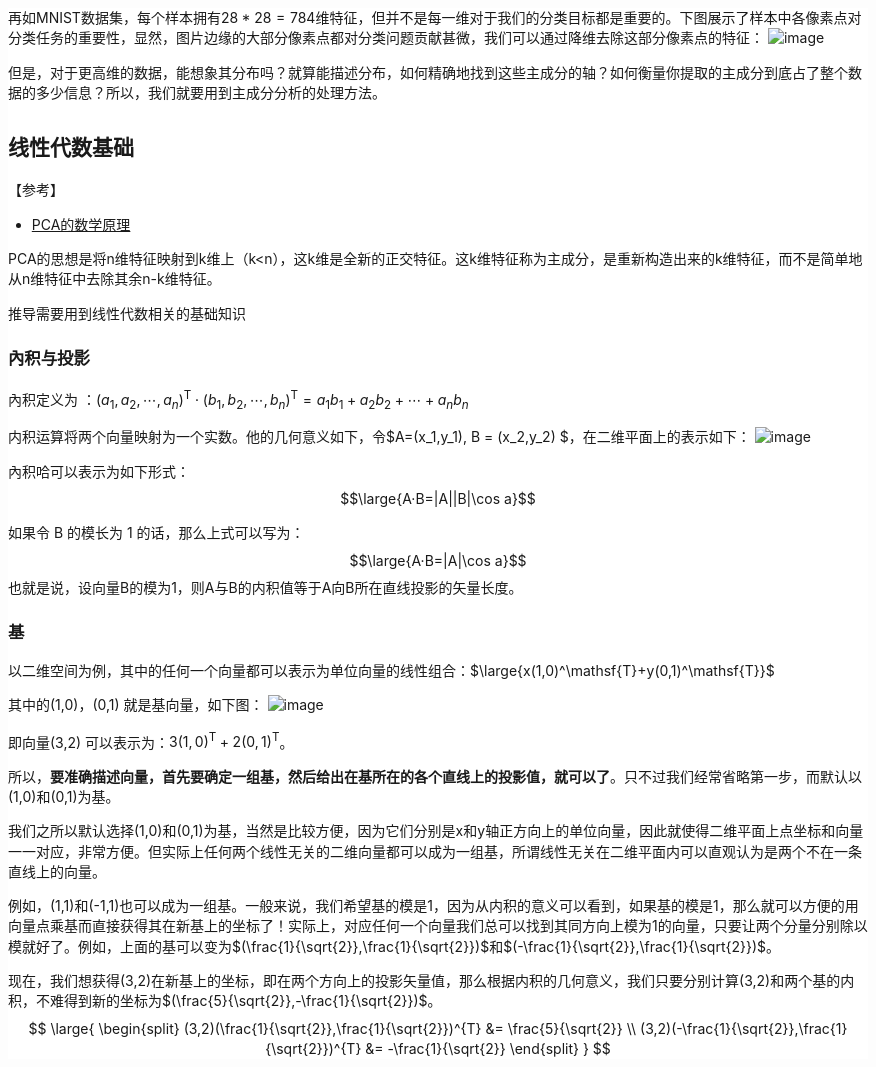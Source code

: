 再如MNIST数据集，每个样本拥有$28*28=784$维特征，但并不是每一维对于我们的分类目标都是重要的。下图展示了样本中各像素点对分类任务的重要性，显然，图片边缘的大部分像素点都对分类问题贡献甚微，我们可以通过降维去除这部分像素点的特征：
![image](https://wx2.sinaimg.cn/large/69d4185bly1fxd8nldt4zj20bh07pglz.jpg)

但是，对于更高维的数据，能想象其分布吗？就算能描述分布，如何精确地找到这些主成分的轴？如何衡量你提取的主成分到底占了整个数据的多少信息？所以，我们就要用到主成分分析的处理方法。

## 线性代数基础
【参考】
- [PCA的数学原理](http://blog.codinglabs.org/articles/pca-tutorial.html)

PCA的思想是将n维特征映射到k维上（k<n），这k维是全新的正交特征。这k维特征称为主成分，是重新构造出来的k维特征，而不是简单地从n维特征中去除其余n-k维特征。

推导需要用到线性代数相关的基础知识

### 內积与投影

內积定义为 ：$(a_1,a_2,\cdots,a_n)^\mathsf{T}\cdot (b_1,b_2,\cdots,b_n)^\mathsf{T}=a_1b_1+a_2b_2+\cdots+a_nb_n$

内积运算将两个向量映射为一个实数。他的几何意义如下，令$A=(x_1,y_1), B = (x_2,y_2) $，在二维平面上的表示如下：
![image](https://ws1.sinaimg.cn/large/69d4185bly1fwdcek4904j20ba090jrk.jpg)

內积哈可以表示为如下形式：$$\large{A·B=|A||B|\cos a}$$

如果令 B 的模长为 1 的话，那么上式可以写为：$$\large{A·B=|A|\cos a}$$
也就是说，设向量B的模为1，则A与B的内积值等于A向B所在直线投影的矢量长度。

### 基

以二维空间为例，其中的任何一个向量都可以表示为单位向量的线性组合：$\large{x(1,0)^\mathsf{T}+y(0,1)^\mathsf{T}}$

其中的(1,0)，(0,1) 就是基向量，如下图：
![image](https://ws1.sinaimg.cn/large/69d4185bly1fwdcmmjyjmj20ay08v0su.jpg)

即向量(3,2) 可以表示为：$3(1,0)^\mathsf{T}+2(0,1)^\mathsf{T}$。

所以，**要准确描述向量，首先要确定一组基，然后给出在基所在的各个直线上的投影值，就可以了**。只不过我们经常省略第一步，而默认以(1,0)和(0,1)为基。

我们之所以默认选择(1,0)和(0,1)为基，当然是比较方便，因为它们分别是x和y轴正方向上的单位向量，因此就使得二维平面上点坐标和向量一一对应，非常方便。但实际上任何两个线性无关的二维向量都可以成为一组基，所谓线性无关在二维平面内可以直观认为是两个不在一条直线上的向量。

例如，(1,1)和(-1,1)也可以成为一组基。一般来说，我们希望基的模是1，因为从内积的意义可以看到，如果基的模是1，那么就可以方便的用向量点乘基而直接获得其在新基上的坐标了！实际上，对应任何一个向量我们总可以找到其同方向上模为1的向量，只要让两个分量分别除以模就好了。例如，上面的基可以变为$(\frac{1}{\sqrt{2}},\frac{1}{\sqrt{2}})$和$(-\frac{1}{\sqrt{2}},\frac{1}{\sqrt{2}})$。

现在，我们想获得(3,2)在新基上的坐标，即在两个方向上的投影矢量值，那么根据内积的几何意义，我们只要分别计算(3,2)和两个基的内积，不难得到新的坐标为$(\frac{5}{\sqrt{2}},-\frac{1}{\sqrt{2}})$。
$$
\large{
\begin{split}
(3,2)(\frac{1}{\sqrt{2}},\frac{1}{\sqrt{2}})^{T} &= \frac{5}{\sqrt{2}} \\
(3,2)(-\frac{1}{\sqrt{2}},\frac{1}{\sqrt{2}})^{T} &= -\frac{1}{\sqrt{2}}
\end{split}
}
$$
